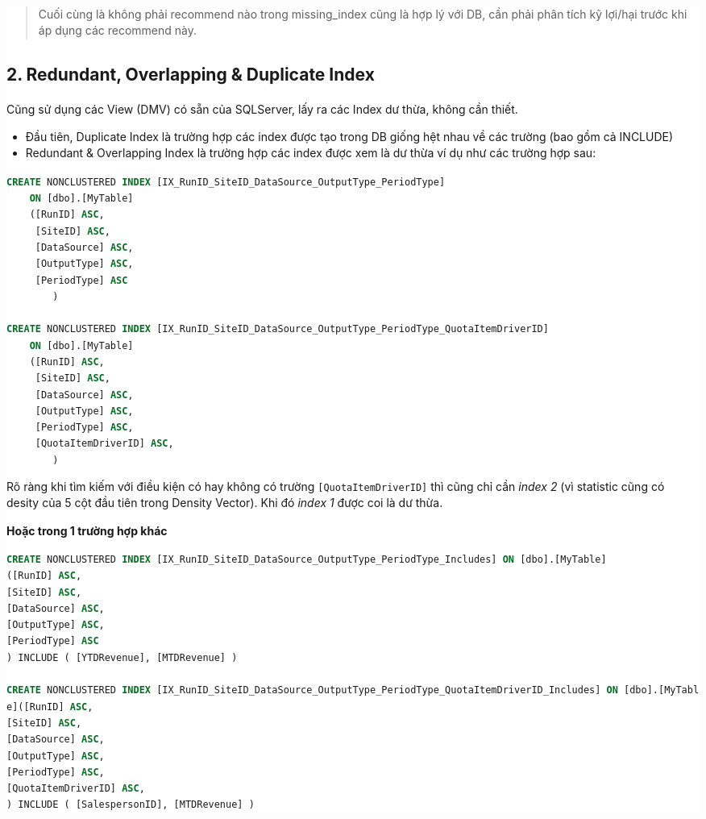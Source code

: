 > Cuối cùng là không phải recommend nào trong missing_index cũng là hợp lý với DB, cần phải phân tích kỹ lợi/hại trước khi áp dụng các recommend này.

## <a name="head2"> 2. Redundant, Overlapping & Duplicate Index </a>

Cũng sử dụng các View (DMV) có sẵn của SQLServer, lấy ra các Index dư thừa, không cần thiết.
* Đầu tiên, Duplicate Index là trường hợp các index được tạo trong DB giống hệt nhau về các trường (bao gồm cả INCLUDE)
* Redundant & Overlapping Index là trường hợp các index được xem là dư thừa ví dụ như các trường hợp sau:

```sql
CREATE NONCLUSTERED INDEX [IX_RunID_SiteID_DataSource_OutputType_PeriodType] 
    ON [dbo].[MyTable]
    ([RunID] ASC,
     [SiteID] ASC,
     [DataSource] ASC,
     [OutputType] ASC,
     [PeriodType] ASC
        )

CREATE NONCLUSTERED INDEX [IX_RunID_SiteID_DataSource_OutputType_PeriodType_QuotaItemDriverID] 
    ON [dbo].[MyTable]
    ([RunID] ASC,
     [SiteID] ASC,
     [DataSource] ASC,
     [OutputType] ASC,
     [PeriodType] ASC,
     [QuotaItemDriverID] ASC,
        )
```

Rõ ràng khi tìm kiếm với điều kiện có hay không có trường ```[QuotaItemDriverID]``` thì cũng chỉ cần _index 2_ (vì statistic cũng có desity của 5 cột đầu tiên trong Density Vector). Khi đó _index 1_ được coi là dư thừa.

**Hoặc trong 1 trường hợp khác**

```sql
CREATE NONCLUSTERED INDEX [IX_RunID_SiteID_DataSource_OutputType_PeriodType_Includes] ON [dbo].[MyTable]
([RunID] ASC,
[SiteID] ASC,
[DataSource] ASC,
[OutputType] ASC,
[PeriodType] ASC
) INCLUDE ( [YTDRevenue], [MTDRevenue] )

CREATE NONCLUSTERED INDEX [IX_RunID_SiteID_DataSource_OutputType_PeriodType_QuotaItemDriverID_Includes] ON [dbo].[MyTable]([RunID] ASC,
[SiteID] ASC,
[DataSource] ASC,
[OutputType] ASC,
[PeriodType] ASC,
[QuotaItemDriverID] ASC,
) INCLUDE ( [SalespersonID], [MTDRevenue] )
```
